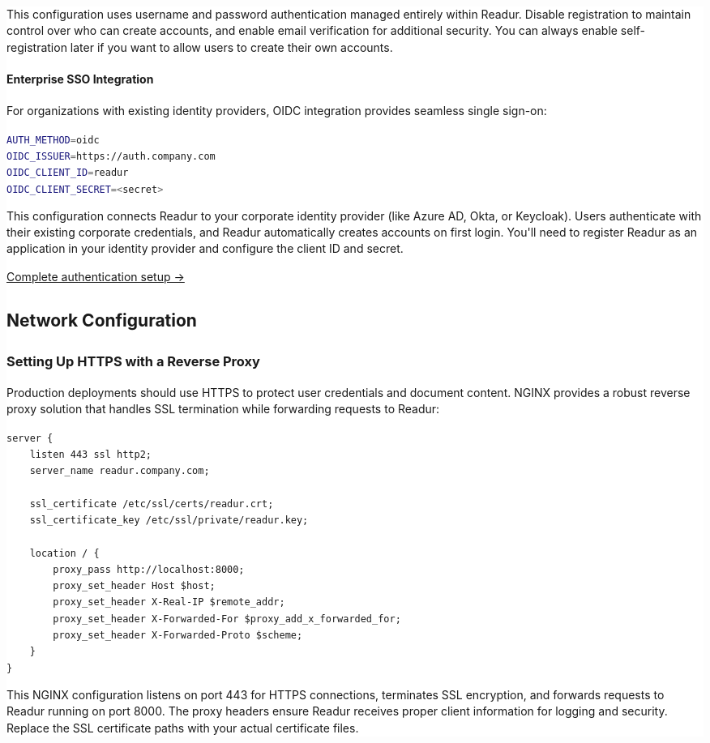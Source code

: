 This configuration uses username and password authentication managed entirely within Readur. Disable registration to maintain control over who can create accounts, and enable email verification for additional security. You can always enable self-registration later if you want to allow users to create their own accounts.

#### Enterprise SSO Integration

For organizations with existing identity providers, OIDC integration provides seamless single sign-on:

```bash
AUTH_METHOD=oidc
OIDC_ISSUER=https://auth.company.com
OIDC_CLIENT_ID=readur
OIDC_CLIENT_SECRET=<secret>
```

This configuration connects Readur to your corporate identity provider (like Azure AD, Okta, or Keycloak). Users authenticate with their existing corporate credentials, and Readur automatically creates accounts on first login. You'll need to register Readur as an application in your identity provider and configure the client ID and secret.

[Complete authentication setup →](./authentication.md)

## Network Configuration

### Setting Up HTTPS with a Reverse Proxy

Production deployments should use HTTPS to protect user credentials and document content. NGINX provides a robust reverse proxy solution that handles SSL termination while forwarding requests to Readur:

```nginx
server {
    listen 443 ssl http2;
    server_name readur.company.com;
    
    ssl_certificate /etc/ssl/certs/readur.crt;
    ssl_certificate_key /etc/ssl/private/readur.key;
    
    location / {
        proxy_pass http://localhost:8000;
        proxy_set_header Host $host;
        proxy_set_header X-Real-IP $remote_addr;
        proxy_set_header X-Forwarded-For $proxy_add_x_forwarded_for;
        proxy_set_header X-Forwarded-Proto $scheme;
    }
}
```

This NGINX configuration listens on port 443 for HTTPS connections, terminates SSL encryption, and forwards requests to Readur running on port 8000. The proxy headers ensure Readur receives proper client information for logging and security. Replace the SSL certificate paths with your actual certificate files.
